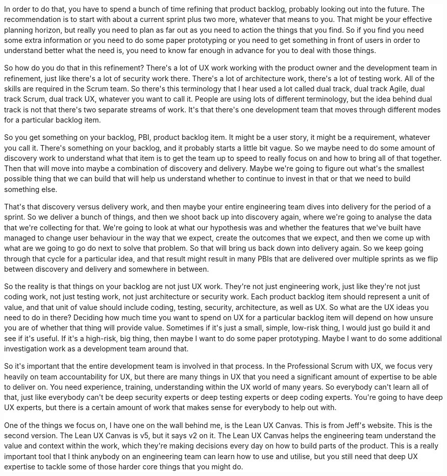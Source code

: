 In order to do that, you have to spend a bunch of time refining that product backlog, probably looking out into the future. The recommendation is to start with about a current sprint plus two more, whatever that means to you. That might be your effective planning horizon, but really you need to plan as far out as you need to action the things that you find. So if you find you need some extra information or you need to do some paper prototyping or you need to get something in front of users in order to understand better what the need is, you need to know far enough in advance for you to deal with those things.

So how do you do that in this refinement? There's a lot of UX work working with the product owner and the development team in refinement, just like there's a lot of security work there. There's a lot of architecture work, there's a lot of testing work. All of the skills are required in the Scrum team. So there's this terminology that I hear used a lot called dual track, dual track Agile, dual track Scrum, dual track UX, whatever you want to call it. People are using lots of different terminology, but the idea behind dual track is not that there's two separate streams of work. It's that there's one development team that moves through different modes for a particular backlog item.

So you get something on your backlog, PBI, product backlog item. It might be a user story, it might be a requirement, whatever you call it. There's something on your backlog, and it probably starts a little bit vague. So we maybe need to do some amount of discovery work to understand what that item is to get the team up to speed to really focus on and how to bring all of that together. Then that will move into maybe a combination of discovery and delivery. Maybe we're going to figure out what's the smallest possible thing that we can build that will help us understand whether to continue to invest in that or that we need to build something else.

That's that discovery versus delivery work, and then maybe your entire engineering team dives into delivery for the period of a sprint. So we deliver a bunch of things, and then we shoot back up into discovery again, where we're going to analyse the data that we're collecting for that. We're going to look at what our hypothesis was and whether the features that we've built have managed to change user behaviour in the way that we expect, create the outcomes that we expect, and then we come up with what are we going to go do next to solve that problem. So that will bring us back down into delivery again. So we keep going through that cycle for a particular idea, and that result might result in many PBIs that are delivered over multiple sprints as we flip between discovery and delivery and somewhere in between.

So the reality is that things on your backlog are not just UX work. They're not just engineering work, just like they're not just coding work, not just testing work, not just architecture or security work. Each product backlog item should represent a unit of value, and that unit of value should include coding, testing, security, architecture, as well as UX. So what are the UX ideas you need to do in there? Deciding how much time you want to spend on UX for a particular backlog item will depend on how unsure you are of whether that thing will provide value. Sometimes if it's just a small, simple, low-risk thing, I would just go build it and see if it's useful. If it's a high-risk, big thing, then maybe I want to do some paper prototyping. Maybe I want to do some additional investigation work as a development team around that.

So it's important that the entire development team is involved in that process. In the Professional Scrum with UX, we focus very heavily on team accountability for UX, but there are many things in UX that you need a significant amount of expertise to be able to deliver on. You need experience, training, understanding within the UX world of many years. So everybody can't learn all of that, just like everybody can't be deep security experts or deep testing experts or deep coding experts. You're going to have deep UX experts, but there is a certain amount of work that makes sense for everybody to help out with.

One of the things we focus on, I have one on the wall behind me, is the Lean UX Canvas. This is from Jeff's website. This is the second version. The Lean UX Canvas is v5, but it says v2 on it. The Lean UX Canvas helps the engineering team understand the value and context within the work, which they're making decisions every day on how to build parts of the product. This is a really important tool that I think anybody on an engineering team can learn how to use and utilise, but you still need that deep UX expertise to tackle some of those harder core things that you might do.
